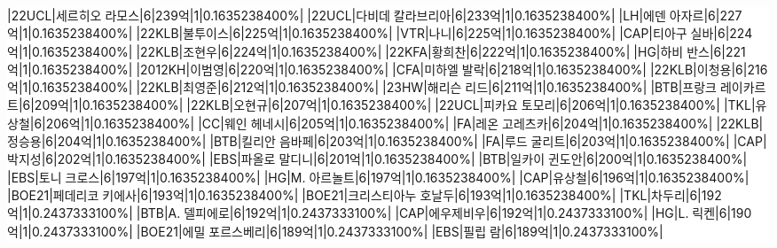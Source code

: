 |22UCL|세르히오 라모스|6|239억|1|0.1635238400%|
|22UCL|다비데 칼라브리아|6|233억|1|0.1635238400%|
|LH|에덴 아자르|6|227억|1|0.1635238400%|
|22KLB|불투이스|6|225억|1|0.1635238400%|
|VTR|나니|6|225억|1|0.1635238400%|
|CAP|티아구 실바|6|224억|1|0.1635238400%|
|22KLB|조현우|6|224억|1|0.1635238400%|
|22KFA|황희찬|6|222억|1|0.1635238400%|
|HG|하비 반스|6|221억|1|0.1635238400%|
|2012KH|이범영|6|220억|1|0.1635238400%|
|CFA|미하엘 발락|6|218억|1|0.1635238400%|
|22KLB|이청용|6|216억|1|0.1635238400%|
|22KLB|최영준|6|212억|1|0.1635238400%|
|23HW|해리슨 리드|6|211억|1|0.1635238400%|
|BTB|프랑크 레이카르트|6|209억|1|0.1635238400%|
|22KLB|오현규|6|207억|1|0.1635238400%|
|22UCL|피카요 토모리|6|206억|1|0.1635238400%|
|TKL|유상철|6|206억|1|0.1635238400%|
|CC|웨인 헤네시|6|205억|1|0.1635238400%|
|FA|레온 고레츠카|6|204억|1|0.1635238400%|
|22KLB|정승용|6|204억|1|0.1635238400%|
|BTB|킬리안 음바페|6|203억|1|0.1635238400%|
|FA|루드 굴리트|6|203억|1|0.1635238400%|
|CAP|박지성|6|202억|1|0.1635238400%|
|EBS|파올로 말디니|6|201억|1|0.1635238400%|
|BTB|일카이 귄도안|6|200억|1|0.1635238400%|
|EBS|토니 크로스|6|197억|1|0.1635238400%|
|HG|M. 아르놀트|6|197억|1|0.1635238400%|
|CAP|유상철|6|196억|1|0.1635238400%|
|BOE21|페데리코 키에사|6|193억|1|0.1635238400%|
|BOE21|크리스티아누 호날두|6|193억|1|0.1635238400%|
|TKL|차두리|6|192억|1|0.2437333100%|
|BTB|A. 델피에로|6|192억|1|0.2437333100%|
|CAP|에우제비우|6|192억|1|0.2437333100%|
|HG|L. 릭켄|6|190억|1|0.2437333100%|
|BOE21|에밀 포르스베리|6|189억|1|0.2437333100%|
|EBS|필립 람|6|189억|1|0.2437333100%|
